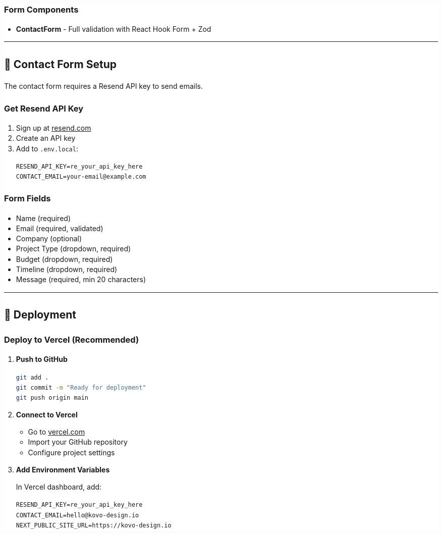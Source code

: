 ### Form Components
- **ContactForm** - Full validation with React Hook Form + Zod

---

## 📧 Contact Form Setup

The contact form requires a Resend API key to send emails.

### Get Resend API Key

1. Sign up at [resend.com](https://resend.com)
2. Create an API key
3. Add to `.env.local`:
   ```env
   RESEND_API_KEY=re_your_api_key_here
   CONTACT_EMAIL=your-email@example.com
   ```

### Form Fields

- Name (required)
- Email (required, validated)
- Company (optional)
- Project Type (dropdown, required)
- Budget (dropdown, required)
- Timeline (dropdown, required)
- Message (required, min 20 characters)

---

## 🚀 Deployment

### Deploy to Vercel (Recommended)

1. **Push to GitHub**
   ```bash
   git add .
   git commit -m "Ready for deployment"
   git push origin main
   ```

2. **Connect to Vercel**
   - Go to [vercel.com](https://vercel.com)
   - Import your GitHub repository
   - Configure project settings

3. **Add Environment Variables**
   
   In Vercel dashboard, add:
   ```
   RESEND_API_KEY=re_your_api_key_here
   CONTACT_EMAIL=hello@kovo-design.io
   NEXT_PUBLIC_SITE_URL=https://kovo-design.io
   ```

